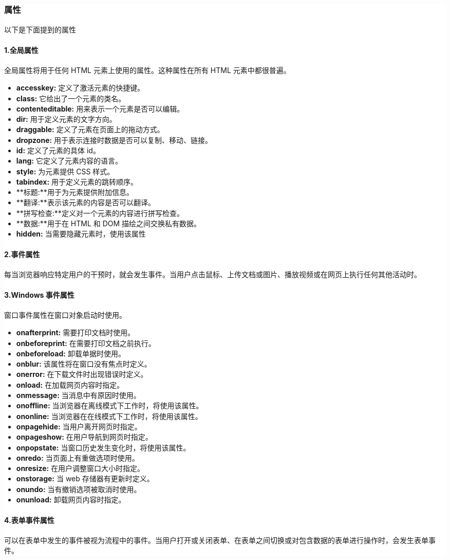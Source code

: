 ### 属性

以下是下面提到的属性

#### 1.全局属性

全局属性将用于任何 HTML 元素上使用的属性。这种属性在所有 HTML 元素中都很普遍。

*   **accesskey:** 定义了激活元素的快捷键。
*   **class:** 它给出了一个元素的类名。
*   **contenteditable:** 用来表示一个元素是否可以编辑。
*   **dir:** 用于定义元素的文字方向。
*   **draggable:** 定义了元素在页面上的拖动方式。
*   **dropzone:** 用于表示连接时数据是否可以复制、移动、链接。
*   **id:** 定义了元素的具体 id。
*   **lang:** 它定义了元素内容的语言。
*   **style:** 为元素提供 CSS 样式。
*   **tabindex:** 用于定义元素的跳转顺序。
*   **标题:**用于为元素提供附加信息。
*   **翻译:**表示该元素的内容是否可以翻译。
*   **拼写检查:**定义对一个元素的内容进行拼写检查。
*   **数据:**用于在 HTML 和 DOM 描绘之间交换私有数据。
*   **hidden:** 当需要隐藏元素时，使用该属性

#### 2.事件属性

每当浏览器响应特定用户的干预时，就会发生事件。当用户点击鼠标、上传文档或图片、播放视频或在网页上执行任何其他活动时。

#### 3.Windows 事件属性

窗口事件属性在窗口对象启动时使用。

*   **onafterprint:** 需要打印文档时使用。
*   **onbeforeprint:** 在需要打印文档之前执行。
*   **onbeforeload:** 卸载单据时使用。
*   **onblur:** 该属性将在窗口没有焦点时定义。
*   **onerror:** 在下载文件时出现错误时定义。
*   **onload:** 在加载网页内容时指定。
*   **onmessage:** 当消息中有原因时使用。
*   **onoffline:** 当浏览器在离线模式下工作时，将使用该属性。
*   **ononline:** 当浏览器在在线模式下工作时，将使用该属性。
*   **onpagehide:** 当用户离开网页时指定。
*   **onpageshow:** 在用户导航到网页时指定。
*   **onpopstate:** 当窗口历史发生变化时，将使用该属性。
*   **onredo:** 当页面上有重做选项时使用。
*   **onresize:** 在用户调整窗口大小时指定。
*   **onstorage:** 当 web 存储器有更新时定义。
*   **onundo:** 当有撤销选项被取消时使用。
*   **onunload:** 卸载网页内容时指定。

#### 4.表单事件属性

可以在表单中发生的事件被视为流程中的事件。当用户打开或关闭表单、在表单之间切换或对包含数据的表单进行操作时，会发生表单事件。
